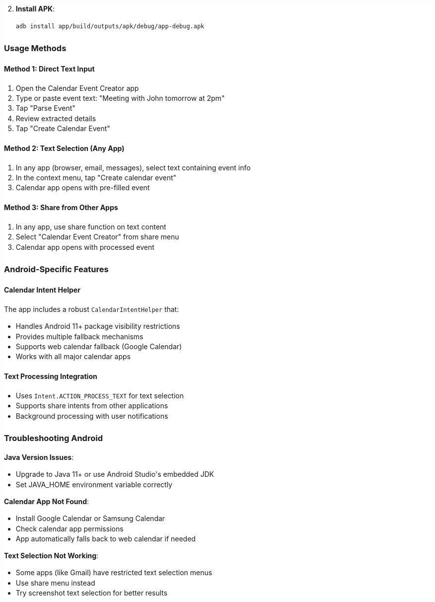 2. **Install APK**:
   ```bash
   adb install app/build/outputs/apk/debug/app-debug.apk
   ```

### Usage Methods

#### Method 1: Direct Text Input
1. Open the Calendar Event Creator app
2. Type or paste event text: "Meeting with John tomorrow at 2pm"
3. Tap "Parse Event"
4. Review extracted details
5. Tap "Create Calendar Event"

#### Method 2: Text Selection (Any App)
1. In any app (browser, email, messages), select text containing event info
2. In the context menu, tap "Create calendar event"
3. Calendar app opens with pre-filled event

#### Method 3: Share from Other Apps
1. In any app, use share function on text content
2. Select "Calendar Event Creator" from share menu
3. Calendar app opens with processed event

### Android-Specific Features

#### Calendar Intent Helper
The app includes a robust `CalendarIntentHelper` that:
- Handles Android 11+ package visibility restrictions
- Provides multiple fallback mechanisms
- Supports web calendar fallback (Google Calendar)
- Works with all major calendar apps

#### Text Processing Integration
- Uses `Intent.ACTION_PROCESS_TEXT` for text selection
- Supports share intents from other applications
- Background processing with user notifications

### Troubleshooting Android

**Java Version Issues**:
- Upgrade to Java 11+ or use Android Studio's embedded JDK
- Set JAVA_HOME environment variable correctly

**Calendar App Not Found**:
- Install Google Calendar or Samsung Calendar
- Check calendar app permissions
- App automatically falls back to web calendar if needed

**Text Selection Not Working**:
- Some apps (like Gmail) have restricted text selection menus
- Use share menu instead
- Try screenshot text selection for better results
